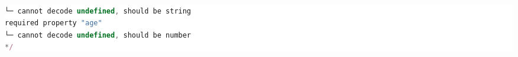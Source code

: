 ```ts
└─ cannot decode undefined, should be string
required property "age"
└─ cannot decode undefined, should be number
*/
```
